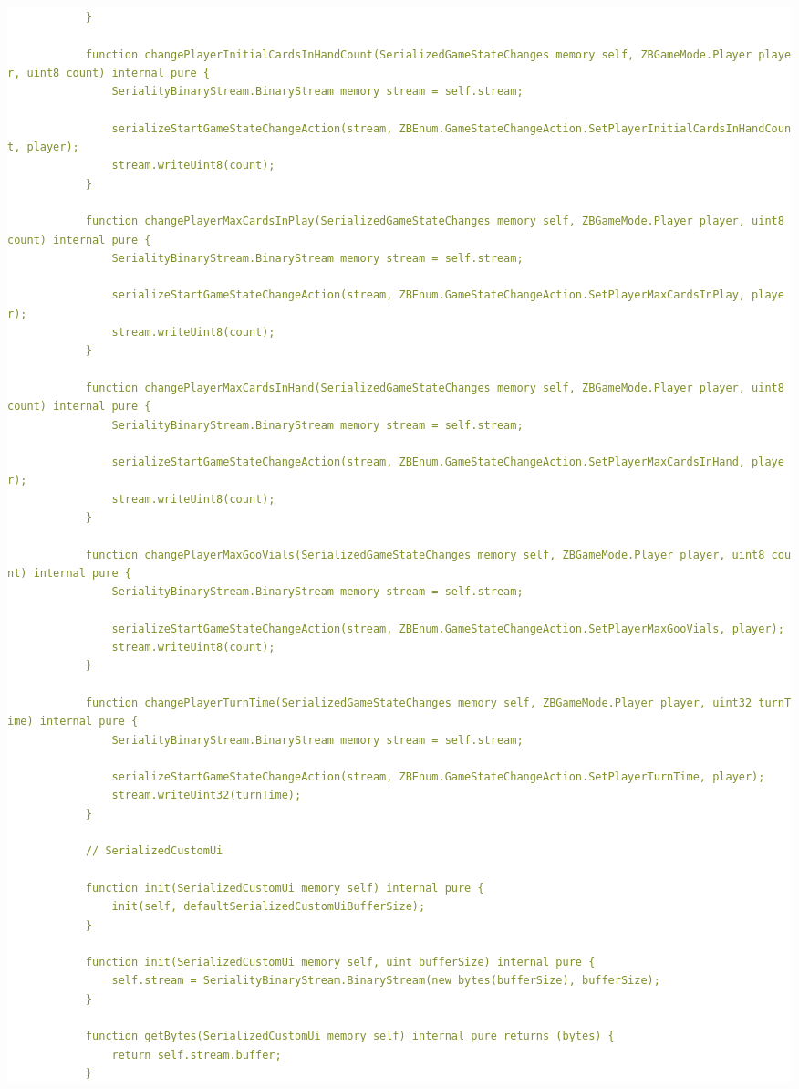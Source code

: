 ```yaml
            }

            function changePlayerInitialCardsInHandCount(SerializedGameStateChanges memory self, ZBGameMode.Player player, uint8 count) internal pure {
                SerialityBinaryStream.BinaryStream memory stream = self.stream;

                serializeStartGameStateChangeAction(stream, ZBEnum.GameStateChangeAction.SetPlayerInitialCardsInHandCount, player);
                stream.writeUint8(count);
            }

            function changePlayerMaxCardsInPlay(SerializedGameStateChanges memory self, ZBGameMode.Player player, uint8 count) internal pure {
                SerialityBinaryStream.BinaryStream memory stream = self.stream;

                serializeStartGameStateChangeAction(stream, ZBEnum.GameStateChangeAction.SetPlayerMaxCardsInPlay, player);
                stream.writeUint8(count);
            }

            function changePlayerMaxCardsInHand(SerializedGameStateChanges memory self, ZBGameMode.Player player, uint8 count) internal pure {
                SerialityBinaryStream.BinaryStream memory stream = self.stream;

                serializeStartGameStateChangeAction(stream, ZBEnum.GameStateChangeAction.SetPlayerMaxCardsInHand, player);
                stream.writeUint8(count);
            }

            function changePlayerMaxGooVials(SerializedGameStateChanges memory self, ZBGameMode.Player player, uint8 count) internal pure {
                SerialityBinaryStream.BinaryStream memory stream = self.stream;

                serializeStartGameStateChangeAction(stream, ZBEnum.GameStateChangeAction.SetPlayerMaxGooVials, player);
                stream.writeUint8(count);
            }

            function changePlayerTurnTime(SerializedGameStateChanges memory self, ZBGameMode.Player player, uint32 turnTime) internal pure {
                SerialityBinaryStream.BinaryStream memory stream = self.stream;

                serializeStartGameStateChangeAction(stream, ZBEnum.GameStateChangeAction.SetPlayerTurnTime, player);
                stream.writeUint32(turnTime);
            }

            // SerializedCustomUi

            function init(SerializedCustomUi memory self) internal pure {
                init(self, defaultSerializedCustomUiBufferSize);
            }

            function init(SerializedCustomUi memory self, uint bufferSize) internal pure {
                self.stream = SerialityBinaryStream.BinaryStream(new bytes(bufferSize), bufferSize);
            }

            function getBytes(SerializedCustomUi memory self) internal pure returns (bytes) {
                return self.stream.buffer;
            }

```